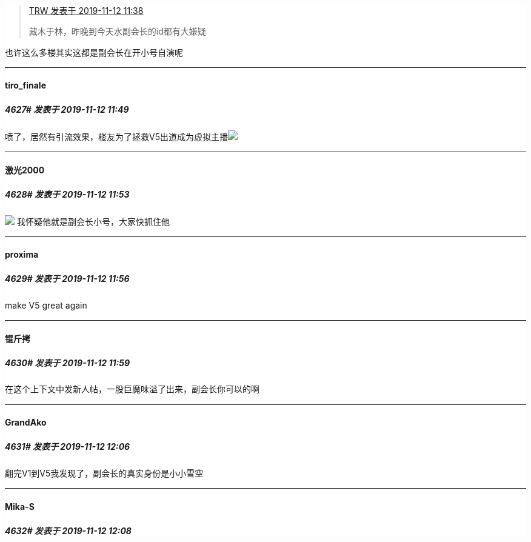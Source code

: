 
<blockquote><a href="httphttps://bbs.saraba1st.com/2b/forum.php?mod=redirect&amp;goto=findpost&amp;pid=45486409&amp;ptid=1857164" target="_blank">TRW 发表于 2019-11-12 11:38</a>

藏木于林，昨晚到今天水副会长的id都有大嫌疑</blockquote>
也许这么多楼其实这都是副会长在开小号自演呢


*****

####  tiro_finale  
##### 4627#       发表于 2019-11-12 11:49


喷了，居然有引流效果，楼友为了拯救V5出道成为虚拟主播<img src="https://static.saraba1st.com/image/smiley/face2017/068.png" referrerpolicy="no-referrer">


*****

####  激光2000  
##### 4628#       发表于 2019-11-12 11:53


<img src="https://static.saraba1st.com/image/smiley/face2017/001.png" referrerpolicy="no-referrer"> 我怀疑他就是副会长小号，大家快抓住他


*****

####  proxima  
##### 4629#       发表于 2019-11-12 11:56


make V5 great again


*****

####  锟斤拷  
##### 4630#       发表于 2019-11-12 11:59


在这个上下文中发新人帖，一股巨魔味溢了出来，副会长你可以的啊


*****

####  GrandAko  
##### 4631#       发表于 2019-11-12 12:06


翻完V1到V5我发现了，副会长的真实身份是小小雪空


*****

####  Mika-S  
##### 4632#       发表于 2019-11-12 12:08
